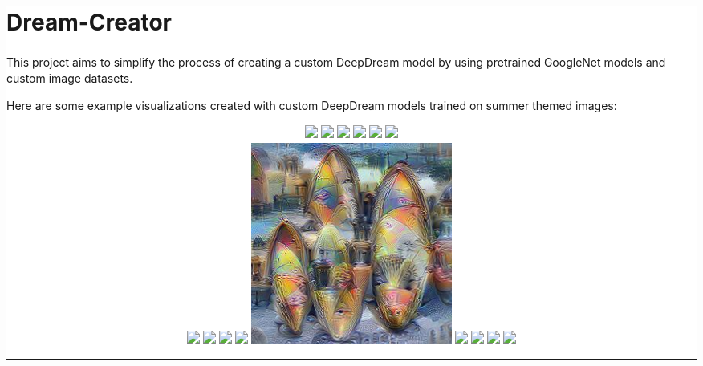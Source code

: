 # Dream-Creator

This project aims to simplify the process of creating a custom DeepDream model by using pretrained GoogleNet models and custom image datasets.

Here are some example visualizations created with custom DeepDream models trained on summer themed images:

<div align="center">
<img src="https://raw.githubusercontent.com/ProGamerGov/dream-creator/master/examples/big/fc_beachchair.jpg" height="400px">
<img src="https://raw.githubusercontent.com/ProGamerGov/dream-creator/master/examples/big/fc_icecream.jpg" height="400px">

<img src="https://raw.githubusercontent.com/ProGamerGov/dream-creator/master/examples/big/fc_waterslides.jpg" height="400px">
<img src="https://raw.githubusercontent.com/ProGamerGov/dream-creator/master/examples/big/fc_windsurfing.jpg" height="400px">

<img src="https://raw.githubusercontent.com/ProGamerGov/dream-creator/master/examples/big/fc_shortshorts.jpg" height="400px">
<img src="https://raw.githubusercontent.com/ProGamerGov/dream-creator/master/examples/big/fc_volleyball.jpg" height="400px">
</div>

<div align="center">
<img src="https://raw.githubusercontent.com/ProGamerGov/dream-creator/master/examples/small/fc_flowers.jpg" height="250px">
<img src="https://raw.githubusercontent.com/ProGamerGov/dream-creator/master/examples/small/fc_hotairballoon.jpg" height="250px">
<img src="https://raw.githubusercontent.com/ProGamerGov/dream-creator/master/examples/small/fc_jetski.jpg" height="250px">

<img src="https://raw.githubusercontent.com/ProGamerGov/dream-creator/master/examples/small/fc_sunglasses.jpg" height="250px">
<img src="https://raw.githubusercontent.com/ProGamerGov/dream-creator/master/examples/small/fc_surfboard.jpg" height="250px">
<img src="https://raw.githubusercontent.com/ProGamerGov/dream-creator/master/examples/small/fc_tent.jpg" height="250px">

<img src="https://raw.githubusercontent.com/ProGamerGov/dream-creator/master/examples/small/fc_bike.jpg" height="250px">
<img src="https://raw.githubusercontent.com/ProGamerGov/dream-creator/master/examples/small/fc_bikini.jpg" height="250px">
<img src="https://raw.githubusercontent.com/ProGamerGov/dream-creator/master/examples/small/fc_volleyball.jpg" height="250px">
</div>

---